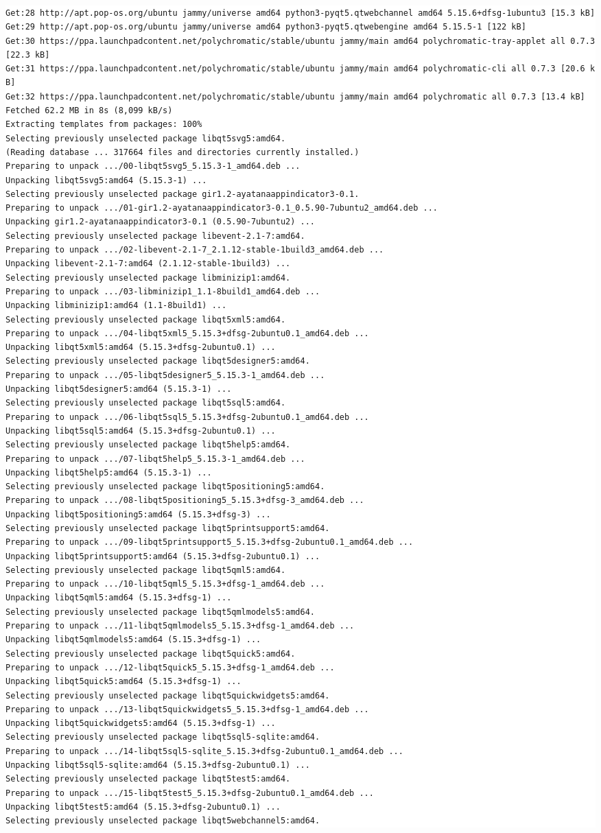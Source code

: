 ```
Get:28 http://apt.pop-os.org/ubuntu jammy/universe amd64 python3-pyqt5.qtwebchannel amd64 5.15.6+dfsg-1ubuntu3 [15.3 kB]
Get:29 http://apt.pop-os.org/ubuntu jammy/universe amd64 python3-pyqt5.qtwebengine amd64 5.15.5-1 [122 kB]
Get:30 https://ppa.launchpadcontent.net/polychromatic/stable/ubuntu jammy/main amd64 polychromatic-tray-applet all 0.7.3 [22.3 kB]
Get:31 https://ppa.launchpadcontent.net/polychromatic/stable/ubuntu jammy/main amd64 polychromatic-cli all 0.7.3 [20.6 kB]          
Get:32 https://ppa.launchpadcontent.net/polychromatic/stable/ubuntu jammy/main amd64 polychromatic all 0.7.3 [13.4 kB]              
Fetched 62.2 MB in 8s (8,099 kB/s)                                                                                                  
Extracting templates from packages: 100%
Selecting previously unselected package libqt5svg5:amd64.
(Reading database ... 317664 files and directories currently installed.)
Preparing to unpack .../00-libqt5svg5_5.15.3-1_amd64.deb ...
Unpacking libqt5svg5:amd64 (5.15.3-1) ...
Selecting previously unselected package gir1.2-ayatanaappindicator3-0.1.
Preparing to unpack .../01-gir1.2-ayatanaappindicator3-0.1_0.5.90-7ubuntu2_amd64.deb ...
Unpacking gir1.2-ayatanaappindicator3-0.1 (0.5.90-7ubuntu2) ...
Selecting previously unselected package libevent-2.1-7:amd64.
Preparing to unpack .../02-libevent-2.1-7_2.1.12-stable-1build3_amd64.deb ...
Unpacking libevent-2.1-7:amd64 (2.1.12-stable-1build3) ...
Selecting previously unselected package libminizip1:amd64.
Preparing to unpack .../03-libminizip1_1.1-8build1_amd64.deb ...
Unpacking libminizip1:amd64 (1.1-8build1) ...
Selecting previously unselected package libqt5xml5:amd64.
Preparing to unpack .../04-libqt5xml5_5.15.3+dfsg-2ubuntu0.1_amd64.deb ...
Unpacking libqt5xml5:amd64 (5.15.3+dfsg-2ubuntu0.1) ...
Selecting previously unselected package libqt5designer5:amd64.
Preparing to unpack .../05-libqt5designer5_5.15.3-1_amd64.deb ...
Unpacking libqt5designer5:amd64 (5.15.3-1) ...
Selecting previously unselected package libqt5sql5:amd64.
Preparing to unpack .../06-libqt5sql5_5.15.3+dfsg-2ubuntu0.1_amd64.deb ...
Unpacking libqt5sql5:amd64 (5.15.3+dfsg-2ubuntu0.1) ...
Selecting previously unselected package libqt5help5:amd64.
Preparing to unpack .../07-libqt5help5_5.15.3-1_amd64.deb ...
Unpacking libqt5help5:amd64 (5.15.3-1) ...
Selecting previously unselected package libqt5positioning5:amd64.
Preparing to unpack .../08-libqt5positioning5_5.15.3+dfsg-3_amd64.deb ...
Unpacking libqt5positioning5:amd64 (5.15.3+dfsg-3) ...
Selecting previously unselected package libqt5printsupport5:amd64.
Preparing to unpack .../09-libqt5printsupport5_5.15.3+dfsg-2ubuntu0.1_amd64.deb ...
Unpacking libqt5printsupport5:amd64 (5.15.3+dfsg-2ubuntu0.1) ...
Selecting previously unselected package libqt5qml5:amd64.
Preparing to unpack .../10-libqt5qml5_5.15.3+dfsg-1_amd64.deb ...
Unpacking libqt5qml5:amd64 (5.15.3+dfsg-1) ...
Selecting previously unselected package libqt5qmlmodels5:amd64.
Preparing to unpack .../11-libqt5qmlmodels5_5.15.3+dfsg-1_amd64.deb ...
Unpacking libqt5qmlmodels5:amd64 (5.15.3+dfsg-1) ...
Selecting previously unselected package libqt5quick5:amd64.
Preparing to unpack .../12-libqt5quick5_5.15.3+dfsg-1_amd64.deb ...
Unpacking libqt5quick5:amd64 (5.15.3+dfsg-1) ...
Selecting previously unselected package libqt5quickwidgets5:amd64.
Preparing to unpack .../13-libqt5quickwidgets5_5.15.3+dfsg-1_amd64.deb ...
Unpacking libqt5quickwidgets5:amd64 (5.15.3+dfsg-1) ...
Selecting previously unselected package libqt5sql5-sqlite:amd64.
Preparing to unpack .../14-libqt5sql5-sqlite_5.15.3+dfsg-2ubuntu0.1_amd64.deb ...
Unpacking libqt5sql5-sqlite:amd64 (5.15.3+dfsg-2ubuntu0.1) ...
Selecting previously unselected package libqt5test5:amd64.
Preparing to unpack .../15-libqt5test5_5.15.3+dfsg-2ubuntu0.1_amd64.deb ...
Unpacking libqt5test5:amd64 (5.15.3+dfsg-2ubuntu0.1) ...
Selecting previously unselected package libqt5webchannel5:amd64.
```